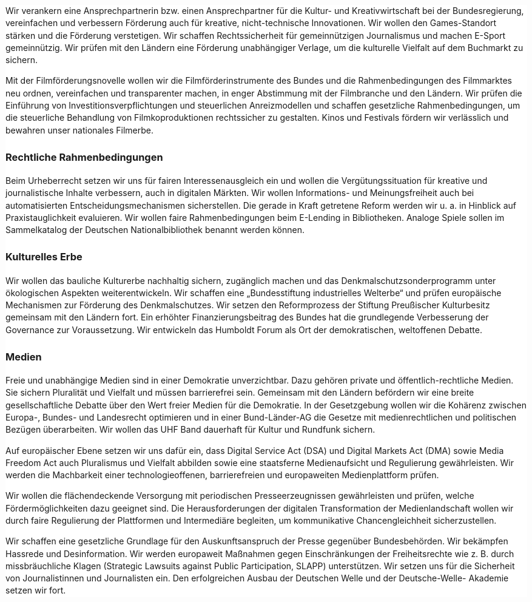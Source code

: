 Wir verankern eine Ansprechpartnerin bzw. einen Ansprechpartner für die Kultur- und Kreativwirtschaft bei der Bundesregierung, vereinfachen und verbessern Förderung auch für kreative, nicht-technische Innovationen. Wir wollen den Games-Standort stärken und die Förderung verstetigen. Wir schaffen Rechtssicherheit für gemeinnützigen Journalismus und machen E-Sport gemeinnützig. Wir prüfen mit den Ländern eine Förderung unabhängiger Verlage, um die kulturelle Vielfalt auf dem Buchmarkt zu sichern.

Mit der Filmförderungsnovelle wollen wir die Filmförderinstrumente des Bundes und die Rahmenbedingungen des Filmmarktes neu ordnen, vereinfachen und transparenter machen, in enger Abstimmung mit der Filmbranche und den Ländern. Wir prüfen die Einführung von Investitionsverpflichtungen und steuerlichen Anreizmodellen und schaffen gesetzliche Rahmenbedingungen, um die steuerliche Behandlung von Filmkoproduktionen rechtssicher zu gestalten. Kinos und Festivals fördern wir verlässlich und bewahren unser nationales Filmerbe.

### Rechtliche Rahmenbedingungen

Beim Urheberrecht setzen wir uns für fairen Interessenausgleich ein und wollen die Vergütungssituation für kreative und journalistische Inhalte verbessern, auch in digitalen Märkten. Wir wollen Informations- und Meinungsfreiheit auch bei automatisierten Entscheidungsmechanismen sicherstellen. Die gerade in Kraft getretene Reform werden wir u. a. in Hinblick auf Praxistauglichkeit evaluieren. Wir wollen faire Rahmenbedingungen beim E-Lending in Bibliotheken. Analoge Spiele sollen im Sammelkatalog der Deutschen Nationalbibliothek benannt werden können.

### Kulturelles Erbe

Wir wollen das bauliche Kulturerbe nachhaltig sichern, zugänglich machen und das Denkmalschutzsonderprogramm unter ökologischen Aspekten weiterentwickeln. Wir schaffen eine „Bundesstiftung industrielles Welterbe“ und prüfen europäische Mechanismen zur Förderung des Denkmalschutzes.
Wir setzen den Reformprozess der Stiftung Preußischer Kulturbesitz gemeinsam mit den Ländern fort. Ein erhöhter Finanzierungsbeitrag des Bundes hat die grundlegende Verbesserung der Governance zur Voraussetzung. Wir entwickeln das Humboldt Forum als Ort der demokratischen, weltoffenen Debatte.

### Medien

Freie und unabhängige Medien sind in einer Demokratie unverzichtbar. Dazu gehören private und öffentlich-rechtliche Medien. Sie sichern Pluralität und Vielfalt und müssen barrierefrei sein. Gemeinsam mit den Ländern befördern wir eine breite gesellschaftliche Debatte über den Wert freier Medien für die Demokratie. In der Gesetzgebung wollen wir die Kohärenz zwischen Europa-, Bundes- und Landesrecht optimieren und in einer Bund-Länder-AG die Gesetze mit medienrechtlichen und politischen Bezügen überarbeiten. Wir wollen das UHF Band dauerhaft für Kultur und Rundfunk sichern.

Auf europäischer Ebene setzen wir uns dafür ein, dass Digital Service Act (DSA) und Digital Markets Act (DMA) sowie Media Freedom Act auch Pluralismus und Vielfalt abbilden sowie eine staatsferne Medienaufsicht und Regulierung gewährleisten. Wir werden die Machbarkeit einer technologieoffenen, barrierefreien und europaweiten Medienplattform prüfen.

Wir wollen die flächendeckende Versorgung mit periodischen Presseerzeugnissen gewährleisten und prüfen, welche Fördermöglichkeiten dazu geeignet sind. Die Herausforderungen der digitalen Transformation der Medienlandschaft wollen wir durch faire Regulierung der Plattformen und Intermediäre begleiten, um kommunikative Chancengleichheit sicherzustellen.

Wir schaffen eine gesetzliche Grundlage für den Auskunftsanspruch der Presse gegenüber Bundesbehörden. Wir bekämpfen Hassrede und Desinformation. Wir werden europaweit Maßnahmen gegen Einschränkungen der Freiheitsrechte wie z. B. durch missbräuchliche Klagen (Strategic Lawsuits against Public Participation, SLAPP) unterstützen. Wir setzen uns für die Sicherheit von Journalistinnen und Journalisten ein. Den erfolgreichen Ausbau der Deutschen Welle und der Deutsche-Welle- Akademie setzen wir fort.
